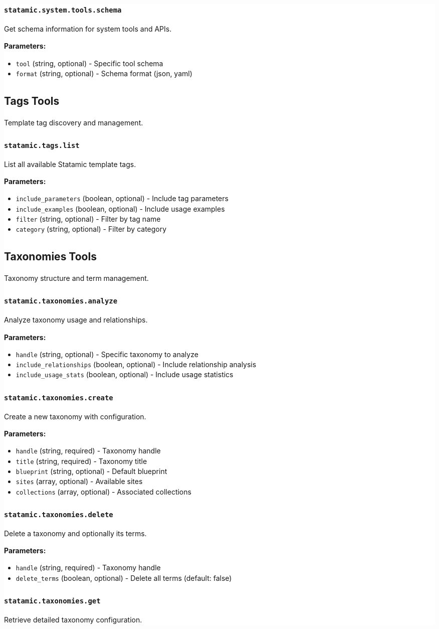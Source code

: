 ### `statamic.system.tools.schema`
Get schema information for system tools and APIs.

**Parameters:**
- `tool` (string, optional) - Specific tool schema
- `format` (string, optional) - Schema format (json, yaml)

## Tags Tools

Template tag discovery and management.

### `statamic.tags.list`
List all available Statamic template tags.

**Parameters:**
- `include_parameters` (boolean, optional) - Include tag parameters
- `include_examples` (boolean, optional) - Include usage examples
- `filter` (string, optional) - Filter by tag name
- `category` (string, optional) - Filter by category

## Taxonomies Tools

Taxonomy structure and term management.

### `statamic.taxonomies.analyze`
Analyze taxonomy usage and relationships.

**Parameters:**
- `handle` (string, optional) - Specific taxonomy to analyze
- `include_relationships` (boolean, optional) - Include relationship analysis
- `include_usage_stats` (boolean, optional) - Include usage statistics

### `statamic.taxonomies.create`
Create a new taxonomy with configuration.

**Parameters:**
- `handle` (string, required) - Taxonomy handle
- `title` (string, required) - Taxonomy title
- `blueprint` (string, optional) - Default blueprint
- `sites` (array, optional) - Available sites
- `collections` (array, optional) - Associated collections

### `statamic.taxonomies.delete`
Delete a taxonomy and optionally its terms.

**Parameters:**
- `handle` (string, required) - Taxonomy handle
- `delete_terms` (boolean, optional) - Delete all terms (default: false)

### `statamic.taxonomies.get`
Retrieve detailed taxonomy configuration.
